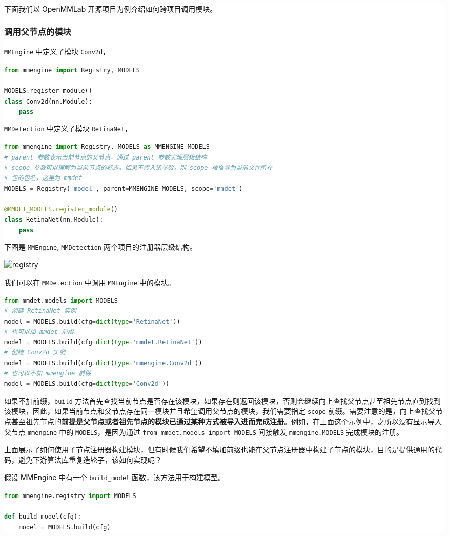 下面我们以 OpenMMLab 开源项目为例介绍如何跨项目调用模块。

### 调用父节点的模块

`MMEngine` 中定义了模块 `Conv2d`，

```python
from mmengine import Registry, MODELS

MODELS.register_module()
class Conv2d(nn.Module):
    pass
```

`MMDetection` 中定义了模块 `RetinaNet`，

```python
from mmengine import Registry, MODELS as MMENGINE_MODELS
# parent 参数表示当前节点的父节点，通过 parent 参数实现层级结构
# scope 参数可以理解为当前节点的标志。如果不传入该参数，则 scope 被推导为当前文件所在
# 包的包名，这里为 mmdet
MODELS = Registry('model', parent=MMENGINE_MODELS, scope='mmdet')

@MMDET_MODELS.register_module()
class RetinaNet(nn.Module):
    pass
```

下图是 `MMEngine`, `MMDetection` 两个项目的注册器层级结构。

![registry](https://user-images.githubusercontent.com/58739961/153880947-1d66ac06-e5ee-448e-8d7d-201e96d1101d.png)

我们可以在 `MMDetection` 中调用 `MMEngine` 中的模块。

```python
from mmdet.models import MODELS
# 创建 RetinaNet 实例
model = MODELS.build(cfg=dict(type='RetinaNet'))
# 也可以加 mmdet 前缀
model = MODELS.build(cfg=dict(type='mmdet.RetinaNet'))
# 创建 Conv2d 实例
model = MODELS.build(cfg=dict(type='mmengine.Conv2d'))
# 也可以不加 mmengine 前缀
model = MODELS.build(cfg=dict(type='Conv2d'))
```

如果不加前缀，`build` 方法首先查找当前节点是否存在该模块，如果存在则返回该模块，否则会继续向上查找父节点甚至祖先节点直到找到该模块，因此，如果当前节点和父节点存在同一模块并且希望调用父节点的模块，我们需要指定 `scope` 前缀。需要注意的是，向上查找父节点甚至祖先节点的**前提是父节点或者祖先节点的模块已通过某种方式被导入进而完成注册**。例如，在上面这个示例中，之所以没有显示导入父节点 `mmengine` 中的 `MODELS`，是因为通过 `from mmdet.models import MODELS` 间接触发 `mmengine.MODELS` 完成模块的注册。

上面展示了如何使用子节点注册器构建模块，但有时候我们希望不填加前缀也能在父节点注册器中构建子节点的模块，目的是提供通用的代码，避免下游算法库重复造轮子，该如何实现呢？

假设 MMEngine 中有一个 `build_model` 函数，该方法用于构建模型。

```python
from mmengine.registry import MODELS

def build_model(cfg):
    model = MODELS.build(cfg)
```
